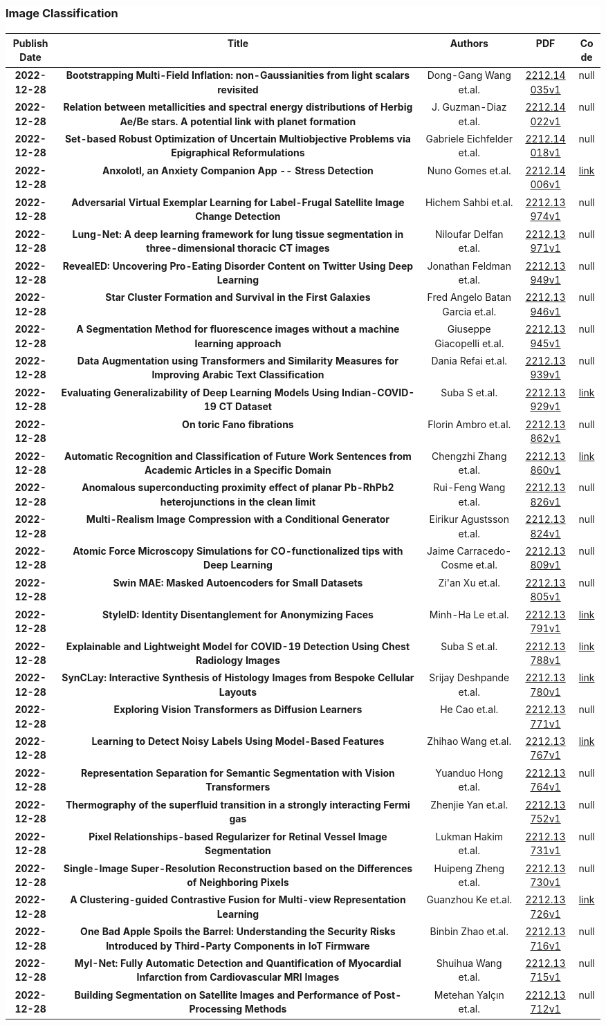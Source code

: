 ### Image Classification
|Publish Date|Title|Authors|PDF|Code|
| :---: | :---: | :---: | :---: | :---: |
|**2022-12-28**|**Bootstrapping Multi-Field Inflation: non-Gaussianities from light scalars revisited**|Dong-Gang Wang et.al.|[2212.14035v1](http://arxiv.org/abs/2212.14035v1)|null|
|**2022-12-28**|**Relation between metallicities and spectral energy distributions of Herbig Ae/Be stars. A potential link with planet formation**|J. Guzman-Diaz et.al.|[2212.14022v1](http://arxiv.org/abs/2212.14022v1)|null|
|**2022-12-28**|**Set-based Robust Optimization of Uncertain Multiobjective Problems via Epigraphical Reformulations**|Gabriele Eichfelder et.al.|[2212.14018v1](http://arxiv.org/abs/2212.14018v1)|null|
|**2022-12-28**|**Anxolotl, an Anxiety Companion App -- Stress Detection**|Nuno Gomes et.al.|[2212.14006v1](http://arxiv.org/abs/2212.14006v1)|[link](https://github.com/matpato/cfp-workshop-and-challenge-wellbeing)|
|**2022-12-28**|**Adversarial Virtual Exemplar Learning for Label-Frugal Satellite Image Change Detection**|Hichem Sahbi et.al.|[2212.13974v1](http://arxiv.org/abs/2212.13974v1)|null|
|**2022-12-28**|**Lung-Net: A deep learning framework for lung tissue segmentation in three-dimensional thoracic CT images**|Niloufar Delfan et.al.|[2212.13971v1](http://arxiv.org/abs/2212.13971v1)|null|
|**2022-12-28**|**RevealED: Uncovering Pro-Eating Disorder Content on Twitter Using Deep Learning**|Jonathan Feldman et.al.|[2212.13949v1](http://arxiv.org/abs/2212.13949v1)|null|
|**2022-12-28**|**Star Cluster Formation and Survival in the First Galaxies**|Fred Angelo Batan Garcia et.al.|[2212.13946v1](http://arxiv.org/abs/2212.13946v1)|null|
|**2022-12-28**|**A Segmentation Method for fluorescence images without a machine learning approach**|Giuseppe Giacopelli et.al.|[2212.13945v1](http://arxiv.org/abs/2212.13945v1)|null|
|**2022-12-28**|**Data Augmentation using Transformers and Similarity Measures for Improving Arabic Text Classification**|Dania Refai et.al.|[2212.13939v1](http://arxiv.org/abs/2212.13939v1)|null|
|**2022-12-28**|**Evaluating Generalizability of Deep Learning Models Using Indian-COVID-19 CT Dataset**|Suba S et.al.|[2212.13929v1](http://arxiv.org/abs/2212.13929v1)|[link](https://github.com/aleesuss/c19)|
|**2022-12-28**|**On toric Fano fibrations**|Florin Ambro et.al.|[2212.13862v1](http://arxiv.org/abs/2212.13862v1)|null|
|**2022-12-28**|**Automatic Recognition and Classification of Future Work Sentences from Academic Articles in a Specific Domain**|Chengzhi Zhang et.al.|[2212.13860v1](http://arxiv.org/abs/2212.13860v1)|[link](https://github.com/xiangyi-njust/FWS)|
|**2022-12-28**|**Anomalous superconducting proximity effect of planar Pb-RhPb2 heterojunctions in the clean limit**|Rui-Feng Wang et.al.|[2212.13826v1](http://arxiv.org/abs/2212.13826v1)|null|
|**2022-12-28**|**Multi-Realism Image Compression with a Conditional Generator**|Eirikur Agustsson et.al.|[2212.13824v1](http://arxiv.org/abs/2212.13824v1)|null|
|**2022-12-28**|**Atomic Force Microscopy Simulations for CO-functionalized tips with Deep Learning**|Jaime Carracedo-Cosme et.al.|[2212.13809v1](http://arxiv.org/abs/2212.13809v1)|null|
|**2022-12-28**|**Swin MAE: Masked Autoencoders for Small Datasets**|Zi'an Xu et.al.|[2212.13805v1](http://arxiv.org/abs/2212.13805v1)|null|
|**2022-12-28**|**StyleID: Identity Disentanglement for Anonymizing Faces**|Minh-Ha Le et.al.|[2212.13791v1](http://arxiv.org/abs/2212.13791v1)|[link](https://github.com/minha12/styleid)|
|**2022-12-28**|**Explainable and Lightweight Model for COVID-19 Detection Using Chest Radiology Images**|Suba S et.al.|[2212.13788v1](http://arxiv.org/abs/2212.13788v1)|[link](https://github.com/aleesuss/c19)|
|**2022-12-28**|**SynCLay: Interactive Synthesis of Histology Images from Bespoke Cellular Layouts**|Srijay Deshpande et.al.|[2212.13780v1](http://arxiv.org/abs/2212.13780v1)|[link](https://github.com/srijay-lab/synclay-framework)|
|**2022-12-28**|**Exploring Vision Transformers as Diffusion Learners**|He Cao et.al.|[2212.13771v1](http://arxiv.org/abs/2212.13771v1)|null|
|**2022-12-28**|**Learning to Detect Noisy Labels Using Model-Based Features**|Zhihao Wang et.al.|[2212.13767v1](http://arxiv.org/abs/2212.13767v1)|[link](https://github.com/rafa-zy/sent)|
|**2022-12-28**|**Representation Separation for Semantic Segmentation with Vision Transformers**|Yuanduo Hong et.al.|[2212.13764v1](http://arxiv.org/abs/2212.13764v1)|null|
|**2022-12-28**|**Thermography of the superfluid transition in a strongly interacting Fermi gas**|Zhenjie Yan et.al.|[2212.13752v1](http://arxiv.org/abs/2212.13752v1)|null|
|**2022-12-28**|**Pixel Relationships-based Regularizer for Retinal Vessel Image Segmentation**|Lukman Hakim et.al.|[2212.13731v1](http://arxiv.org/abs/2212.13731v1)|null|
|**2022-12-28**|**Single-Image Super-Resolution Reconstruction based on the Differences of Neighboring Pixels**|Huipeng Zheng et.al.|[2212.13730v1](http://arxiv.org/abs/2212.13730v1)|null|
|**2022-12-28**|**A Clustering-guided Contrastive Fusion for Multi-view Representation Learning**|Guanzhou Ke et.al.|[2212.13726v1](http://arxiv.org/abs/2212.13726v1)|[link](https://github.com/guanzhou-ke/cloven)|
|**2022-12-28**|**One Bad Apple Spoils the Barrel: Understanding the Security Risks Introduced by Third-Party Components in IoT Firmware**|Binbin Zhao et.al.|[2212.13716v1](http://arxiv.org/abs/2212.13716v1)|null|
|**2022-12-28**|**MyI-Net: Fully Automatic Detection and Quantification of Myocardial Infarction from Cardiovascular MRI Images**|Shuihua Wang et.al.|[2212.13715v1](http://arxiv.org/abs/2212.13715v1)|null|
|**2022-12-28**|**Building Segmentation on Satellite Images and Performance of Post-Processing Methods**|Metehan Yalçın et.al.|[2212.13712v1](http://arxiv.org/abs/2212.13712v1)|null|
